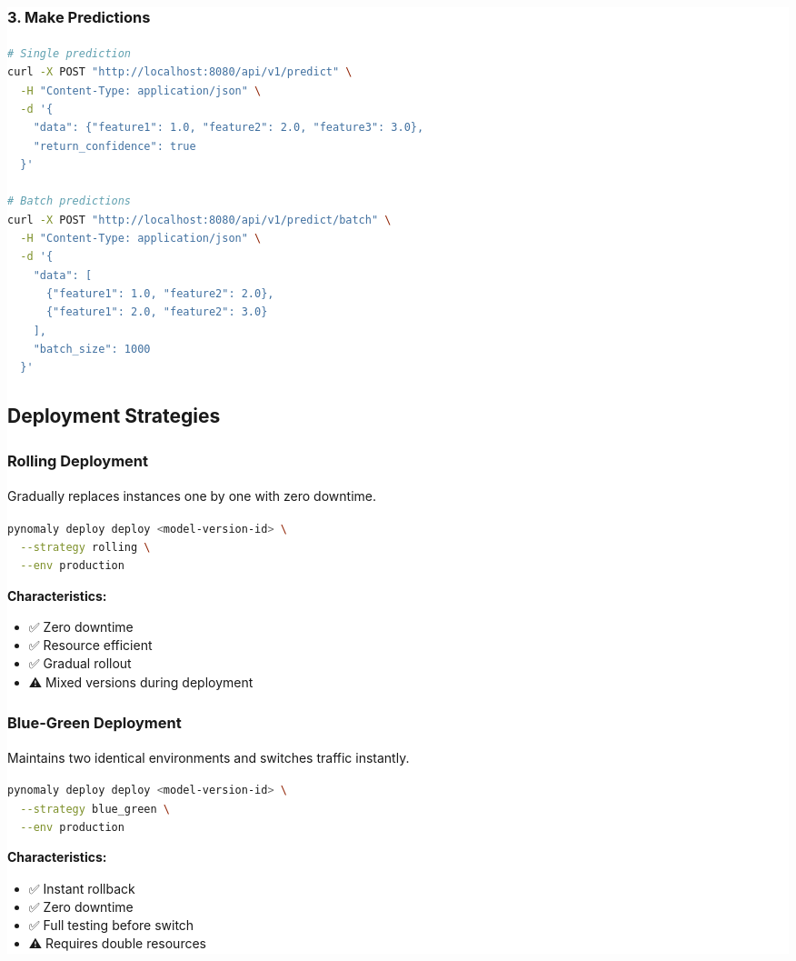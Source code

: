 ### 3. Make Predictions

```bash
# Single prediction
curl -X POST "http://localhost:8080/api/v1/predict" \
  -H "Content-Type: application/json" \
  -d '{
    "data": {"feature1": 1.0, "feature2": 2.0, "feature3": 3.0},
    "return_confidence": true
  }'

# Batch predictions
curl -X POST "http://localhost:8080/api/v1/predict/batch" \
  -H "Content-Type: application/json" \
  -d '{
    "data": [
      {"feature1": 1.0, "feature2": 2.0},
      {"feature1": 2.0, "feature2": 3.0}
    ],
    "batch_size": 1000
  }'
```

## Deployment Strategies

### Rolling Deployment

Gradually replaces instances one by one with zero downtime.

```bash
pynomaly deploy deploy <model-version-id> \
  --strategy rolling \
  --env production
```

**Characteristics:**
- ✅ Zero downtime
- ✅ Resource efficient
- ✅ Gradual rollout
- ⚠️ Mixed versions during deployment

### Blue-Green Deployment

Maintains two identical environments and switches traffic instantly.

```bash
pynomaly deploy deploy <model-version-id> \
  --strategy blue_green \
  --env production
```

**Characteristics:**
- ✅ Instant rollback
- ✅ Zero downtime
- ✅ Full testing before switch
- ⚠️ Requires double resources
